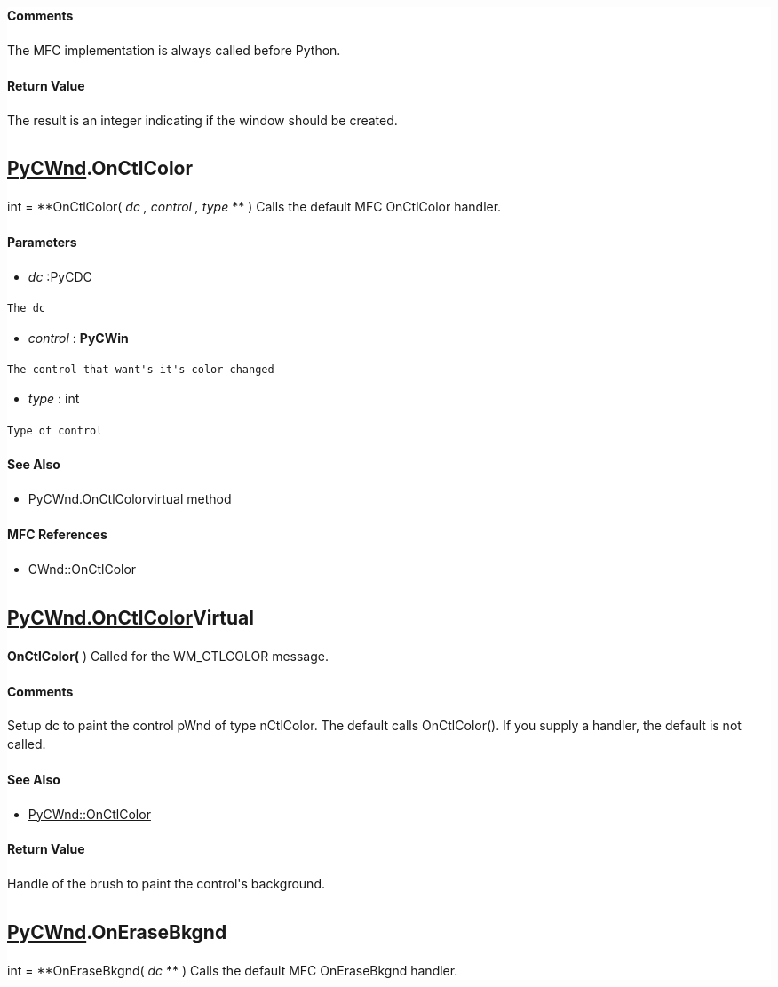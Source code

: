#### Comments
The MFC implementation is always called before Python\.

#### Return Value
The result is an integer indicating if the window should be created\.

## [PyCWnd](#pycwnd)\.OnCtlColor

int \= **OnCtlColor\( *dc*  *, control*  *, type* ** \)
Calls the default MFC OnCtlColor handler\.

#### Parameters


  -  *dc* :[PyCDC](#pycdc)

    The dc

  -  *control* : **PyCWin** 

    The control that want's it's color changed

  -  *type* : int

    Type of control

#### See Also


  - [PyCWnd\.OnCtlColor](PyCWnd.md#pycwndonctlcolor_virtual)virtual method

#### MFC References


  - CWnd::OnCtlColor

## [PyCWnd\.OnCtlColor](#pycwnd)Virtual

 **OnCtlColor\(** \)
Called for the WM\_CTLCOLOR message\.

#### Comments
Setup dc to paint the control pWnd of type nCtlColor\.
The default calls OnCtlColor\(\)\.  If you supply a handler, the default is not called\.

#### See Also


  - [PyCWnd::OnCtlColor](PyCWnd.md#pycwndonctlcolor)

#### Return Value
Handle of the brush to paint the control's background\.

## [PyCWnd](#pycwnd)\.OnEraseBkgnd

int \= **OnEraseBkgnd\( *dc* ** \)
Calls the default MFC OnEraseBkgnd handler\.
